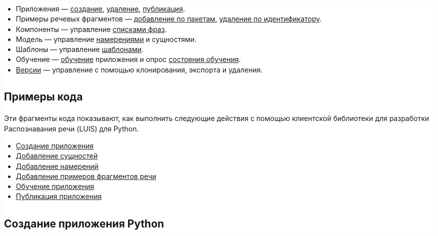 * Приложения — [создание](https://docs.microsoft.com/python/api/azure-cognitiveservices-language-luis/azure.cognitiveservices.language.luis.authoring.operations.appsoperations?view=azure-python#add-application-create-object--custom-headers-none--raw-false----operation-config-), [удаление](https://docs.microsoft.com/python/api/azure-cognitiveservices-language-luis/azure.cognitiveservices.language.luis.authoring.operations.appsoperations?view=azure-python#delete-app-id--force-false--custom-headers-none--raw-false----operation-config-), [публикация](https://docs.microsoft.com/python/api/azure-cognitiveservices-language-luis/azure.cognitiveservices.language.luis.authoring.operations.appsoperations?view=azure-python#publish-app-id--version-id-none--is-staging-false--custom-headers-none--raw-false----operation-config-).
* Примеры речевых фрагментов — [добавление по пакетам](https://docs.microsoft.com/python/api/azure-cognitiveservices-language-luis/azure.cognitiveservices.language.luis.authoring.operations.examplesoperations?view=azure-python#batch-app-id--version-id--example-label-object-array--custom-headers-none--raw-false----operation-config-), [удаление по идентификатору](https://docs.microsoft.com/python/api/azure-cognitiveservices-language-luis/azure.cognitiveservices.language.luis.authoring.operations.examplesoperations?view=azure-python#delete-app-id--version-id--example-id--custom-headers-none--raw-false----operation-config-).
* Компоненты — управление [списками фраз](https://docs.microsoft.com/python/api/azure-cognitiveservices-language-luis/azure.cognitiveservices.language.luis.authoring.operations.featuresoperations?view=azure-python#add-phrase-list-app-id--version-id--phraselist-create-object--custom-headers-none--raw-false----operation-config-).
* Модель — управление [намерениями](https://docs.microsoft.com/python/api/azure-cognitiveservices-language-luis/azure.cognitiveservices.language.luis.authoring.operations.modeloperations?view=azure-python#add-intent-app-id--version-id--name-none--custom-headers-none--raw-false----operation-config-) и сущностями.
* Шаблоны — управление [шаблонами](https://docs.microsoft.com/python/api/azure-cognitiveservices-language-luis/azure.cognitiveservices.language.luis.authoring.operations.patternoperations?view=azure-python#add-pattern-app-id--version-id--pattern-none--intent-none--custom-headers-none--raw-false----operation-config-).
* Обучение — [обучение](https://docs.microsoft.com/python/api/azure-cognitiveservices-language-luis/azure.cognitiveservices.language.luis.authoring.operations.trainoperations?view=azure-python#train-version-app-id--version-id--custom-headers-none--raw-false----operation-config-) приложения и опрос [состояния обучения](https://docs.microsoft.com/python/api/azure-cognitiveservices-language-luis/azure.cognitiveservices.language.luis.authoring.operations.trainoperations?view=azure-python#get-status-app-id--version-id--custom-headers-none--raw-false----operation-config-).
* [Версии](https://docs.microsoft.com/python/api/azure-cognitiveservices-language-luis/azure.cognitiveservices.language.luis.authoring.operations.versionsoperations?view=azure-python) — управление с помощью клонирования, экспорта и удаления.


## <a name="code-examples"></a>Примеры кода

Эти фрагменты кода показывают, как выполнить следующие действия с помощью клиентской библиотеки для разработки Распознавания речи (LUIS) для Python.

* [Создание приложения](#create-a-luis-app)
* [Добавление сущностей](#create-entities-for-the-app)
* [Добавление намерений](#create-intent-for-the-app)
* [Добавление примеров фрагментов речи](#add-example-utterance-to-intent)
* [Обучение приложения](#train-the-app)
* [Публикация приложения](#publish-a-language-understanding-app)

## <a name="create-a-new-python-application"></a>Создание приложения Python
